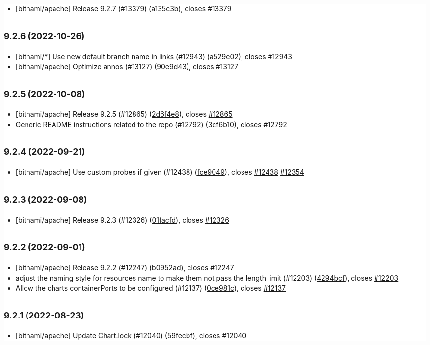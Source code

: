 * [bitnami/apache] Release 9.2.7 (#13379) ([a135c3b](https://github.com/bitnami/charts/commit/a135c3b49d8334080ee64ff6d665beae8ba3365f)), closes [#13379](https://github.com/bitnami/charts/issues/13379)

## <small>9.2.6 (2022-10-26)</small>

* [bitnami/*] Use new default branch name in links (#12943) ([a529e02](https://github.com/bitnami/charts/commit/a529e02597d49d944eba1eb0f190713293247176)), closes [#12943](https://github.com/bitnami/charts/issues/12943)
* [bitnami/apache] Optimize annos (#13127) ([90e9d43](https://github.com/bitnami/charts/commit/90e9d43e27a61e09608c1fb2c5ebe2ac29fb44ed)), closes [#13127](https://github.com/bitnami/charts/issues/13127)

## <small>9.2.5 (2022-10-08)</small>

* [bitnami/apache] Release 9.2.5 (#12865) ([2d6f4e8](https://github.com/bitnami/charts/commit/2d6f4e8c968a6c0979f93676d85df416705800e1)), closes [#12865](https://github.com/bitnami/charts/issues/12865)
* Generic README instructions related to the repo (#12792) ([3cf6b10](https://github.com/bitnami/charts/commit/3cf6b10e10e60df4b3e191d6b99aa99a9f597755)), closes [#12792](https://github.com/bitnami/charts/issues/12792)

## <small>9.2.4 (2022-09-21)</small>

* [bitnami/apache] Use custom probes if given (#12438) ([fce9049](https://github.com/bitnami/charts/commit/fce90496e8cda7eb0ac3fc27ad692294a08276b9)), closes [#12438](https://github.com/bitnami/charts/issues/12438) [#12354](https://github.com/bitnami/charts/issues/12354)

## <small>9.2.3 (2022-09-08)</small>

* [bitnami/apache] Release 9.2.3 (#12326) ([01facfd](https://github.com/bitnami/charts/commit/01facfd4db5d6c03d63a8765279fc0235fef688f)), closes [#12326](https://github.com/bitnami/charts/issues/12326)

## <small>9.2.2 (2022-09-01)</small>

* [bitnami/apache] Release 9.2.2 (#12247) ([b0952ad](https://github.com/bitnami/charts/commit/b0952ade9ac7b0e2e6ae95854c2c3fd53cef177e)), closes [#12247](https://github.com/bitnami/charts/issues/12247)
* adjust the naming style for resources name to make them not pass the length limit (#12203) ([4294bcf](https://github.com/bitnami/charts/commit/4294bcfe0a8c4ac93e1f46b485db03fe05523590)), closes [#12203](https://github.com/bitnami/charts/issues/12203)
* Allow the charts containerPorts to be configured (#12137) ([0ce981c](https://github.com/bitnami/charts/commit/0ce981c65cd57a4424dcc33332ae282e1de9f7ef)), closes [#12137](https://github.com/bitnami/charts/issues/12137)

## <small>9.2.1 (2022-08-23)</small>

* [bitnami/apache] Update Chart.lock (#12040) ([59fecbf](https://github.com/bitnami/charts/commit/59fecbf392adfe1610b52262ee265d1ff55fa559)), closes [#12040](https://github.com/bitnami/charts/issues/12040)
